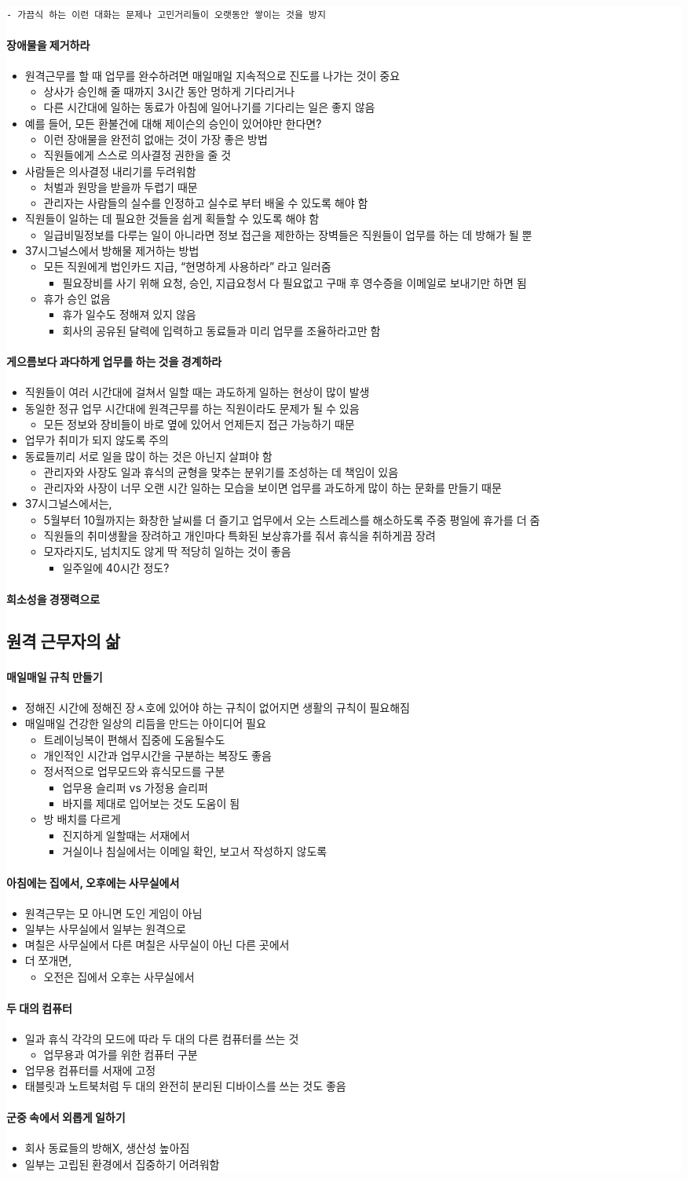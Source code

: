 	- 가끔식 하는 이런 대화는 문제나 고민거리들이 오랫동안 쌓이는 것을 방지
#### 장애물을 제거하라
- 원격근무를 할 때 업무를 완수하려면 매일매일 지속적으로 진도를 나가는 것이 중요
	- 상사가 승인해 줄 때까지 3시간 동안 멍하게 기다리거나
	- 다른 시간대에 일하는 동료가 아침에 일어나기를 기다리는 일은 좋지 않음
- 예를 들어, 모든 환불건에 대해 제이슨의 승인이 있어야만 한다면?
	- 이런 장애물을 완전히 없애는 것이 가장 좋은 방법
	- 직원들에게 스스로 의사결정 권한을 줄 것
- 사람들은 의사결정 내리기를 두려워함
	- 처벌과 원망을 받을까 두렵기 때문
	- 관리자는 사람들의 실수를 인정하고 실수로 부터 배울 수 있도록 해야 함
- 직원들이 일하는 데 필요한 것들을 쉽게 획들할 수 있도록 해야 함
	- 일급비밀정보를 다루는 일이 아니라면 정보 접근을 제한하는 장벽들은 직원들이 업무를 하는 데 방해가 될 뿐
- 37시그널스에서 방해물 제거하는 방법
	- 모든 직원에게 법인카드 지급, “현명하게 사용하라” 라고 일러줌
		- 필요장비를 사기 위해 요청, 승인, 지급요청서 다 필요없고 구매 후 영수증을 이메일로 보내기만 하면 됨
	- 휴가 승인 없음
		- 휴가 일수도 정해져 있지 않음
		- 회사의 공유된 달력에 입력하고 동료들과 미리 업무를 조율하라고만 함
#### 게으름보다 과다하게 업무를 하는 것을 경계하라
- 직원들이 여러 시간대에 걸쳐서 일할 때는 과도하게 일하는 현상이 많이 발생
- 동일한 정규 업무 시간대에 원격근무를 하는 직원이라도 문제가 될 수 있음
	- 모든 정보와 장비들이 바로 옆에 있어서 언제든지 접근 가능하기 때문
- 업무가 취미가 되지 않도록 주의
- 동료들끼리 서로 일을 많이 하는 것은 아닌지 살펴야 함
	- 관리자와 사장도 일과 휴식의 균형을 맞추는 분위기를 조성하는 데 책임이 있음
	- 관리자와 사장이 너무 오랜 시간 일하는 모습을 보이면 업무를 과도하게 많이 하는 문화를 만들기 때문
- 37시그널스에서는,
	- 5월부터 10월까지는 화창한 날씨를 더 즐기고 업무에서 오는 스트레스를 해소하도록 주중 평일에 휴가를 더 줌
	- 직원들의 취미생활을 장려하고 개인마다 특화된 보상휴가를 줘서 휴식을 취하게끔 장려
	- 모자라지도, 넘치지도 않게 딱 적당히 일하는 것이 좋음
		- 일주일에 40시간 정도?
#### 희소성을 경쟁력으로


## 원격 근무자의 삶
#### 매일매일 규칙 만들기
- 정해진 시간에 정해진 장ㅅ호에 있어야 하는 규칙이 없어지면 생활의 규칙이 필요해짐
- 매일매일 건강한 일상의 리듬을 만드는 아이디어 필요
	- 트레이닝복이 편해서 집중에 도움될수도
	- 개인적인 시간과 업무시간을 구분하는 복장도 좋음
	- 정서적으로 업무모드와 휴식모드를 구분
		- 업무용 슬리퍼 vs 가정용 슬리퍼
		- 바지를 제대로 입어보는 것도 도움이 됨
	- 방 배치를 다르게
		- 진지하게 일할때는 서재에서
		- 거실이나 침실에서는 이메일 확인, 보고서 작성하지 않도록
#### 아침에는 집에서, 오후에는 사무실에서
- 원격근무는 모 아니면 도인 게임이 아님
- 일부는 사무실에서 일부는 원격으로
- 며칠은 사무실에서 다른 며칠은 사무실이 아닌 다른 곳에서
- 더 쪼개면,
	- 오전은 집에서 오후는 사무실에서
#### 두 대의 컴퓨터
- 일과 휴식 각각의 모드에 따라 두 대의 다른 컴퓨터를 쓰는 것
	- 업무용과 여가를 위한 컴퓨터 구분
- 업무용 컴퓨터를 서재에 고정
- 태블릿과 노트북처럼 두 대의 완전히 분리된 디바이스를 쓰는 것도 좋음 
#### 군중 속에서 외롭게 일하기
- 회사 동료들의 방해X, 생산성 높아짐
- 일부는 고립된 환경에서 집중하기 어려워함